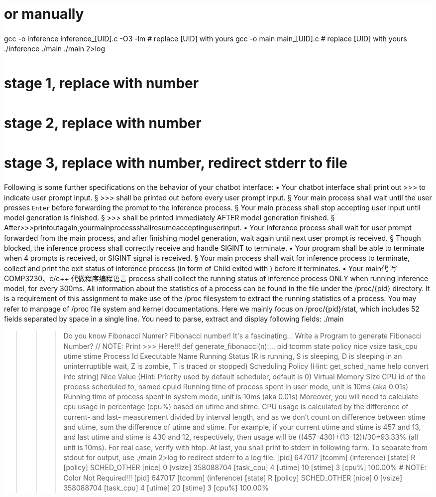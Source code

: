 # or manually
gcc -o inference inference_[UID].c -O3 -lm # replace [UID] with yours gcc -o main main_[UID].c # replace [UID] with yours
   ./inference  ./main  ./main  2>log
# stage 1, replace  with number
# stage 2, replace  with number
# stage 3, replace  with number, redirect stderr to file

Following is some further specifications on the behavior of your chatbot interface:
• Your chatbot interface shall print out >>> to indicate user prompt input.
§ >>> shall be printed out before every user prompt input.
§ Your main process shall wait until the user presses `Enter` before forwarding the prompt to
the inference process.
§ Your main process shall stop accepting user input until model generation is finished. § >>> shall be printed immediately AFTER model generation finished.
§ After>>>printoutagain,yourmainprocessshallresumeacceptinguserinput.
• Your inference process shall wait for user prompt forwarded from the main process, and
after finishing model generation, wait again until next user prompt is received.
§ Though blocked, the inference process shall correctly receive and handle SIGINT to terminate.
• Your program shall be able to terminate when 4 prompts is received, or SIGINT signal is received. § Your main process shall wait for inference process to terminate, collect and print the exit status of inference process (in form of Child exited with ) before it terminates.
• Your main代 写COMP3230、c/c++
代做程序编程语言 process shall collect the running status of inference process ONLY when running inference model, for every 300ms. All information about the statistics of a process can be found in the file under the /proc/{pid} directory. It is a requirement of this assignment to make use of the /proc filesystem to extract the running statistics of a process. You may refer to manpage of /proc file system and kernel documentations. Here we mainly focus on /proc/{pid}/stat, which includes 52 fields separated by space in a single line. You need to parse, extract and display following fields:
 ./main 
>>> Do you know Fibonacci Numer?
Fibonacci number! It's a fascinating...
>>> Write a Program to generate Fibonacci Number? // NOTE: Print >>> Here!!! def generate_fibonacci(n):...
      pid tcomm state
policy nice vsize task_cpu utime stime
Process Id
Executable Name
Running Status (R is running, S is sleeping, D is sleeping in an uninterruptible wait, Z is zombie, T is traced or stopped)
Scheduling Policy (Hint: get_sched_name help convert into string)
Nice Value (Hint: Priority used by default scheduler, default is 0)
Virtual Memory Size
CPU id of the process scheduled to, named cpuid
Running time of process spent in user mode, unit is 10ms (aka 0.01s) Running time of process spent in system mode, unit is 10ms (aka 0.01s)
                  Moreover, you will need to calculate cpu usage in percentage (cpu%) based on utime and stime. CPU usage is calculated by the difference of current- and last- measurement divided by interval length, and as we don’t count on difference between stime and utime, sum the difference of utime and stime. For example, if your current utime and stime is 457 and 13, and last utime and stime is 430 and 12, respectively, then usage will be ((457-430)+(13-12))/30=93.33% (all unit is 10ms). For real case, verify with htop. At last, you shall print to stderr in following form. To separate from stdout for output, use ./main  2>log to redirect stderr to a log file.
   [pid] 647017 [tcomm] (inference) [state] R [policy] SCHED_OTHER [nice] 0 [vsize] 358088704 [task_cpu] 4 [utime] 10 [stime] 3 [cpu%] 100.00% # NOTE: Color Not Required!!! [pid] 647017 [tcomm] (inference) [state] R [policy] SCHED_OTHER [nice] 0 [vsize] 358088704 [task_cpu] 4 [utime] 20 [stime] 3 [cpu%] 100.00%
